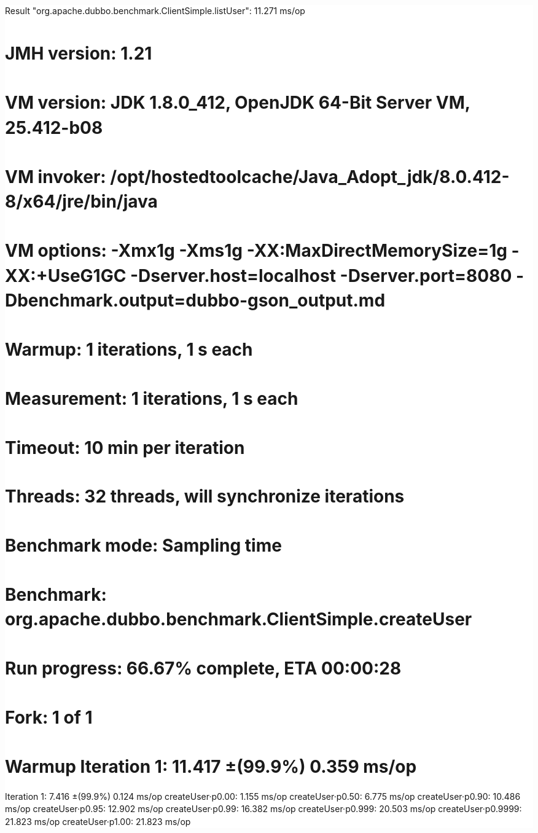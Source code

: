 
Result "org.apache.dubbo.benchmark.ClientSimple.listUser":
  11.271 ms/op


# JMH version: 1.21
# VM version: JDK 1.8.0_412, OpenJDK 64-Bit Server VM, 25.412-b08
# VM invoker: /opt/hostedtoolcache/Java_Adopt_jdk/8.0.412-8/x64/jre/bin/java
# VM options: -Xmx1g -Xms1g -XX:MaxDirectMemorySize=1g -XX:+UseG1GC -Dserver.host=localhost -Dserver.port=8080 -Dbenchmark.output=dubbo-gson_output.md
# Warmup: 1 iterations, 1 s each
# Measurement: 1 iterations, 1 s each
# Timeout: 10 min per iteration
# Threads: 32 threads, will synchronize iterations
# Benchmark mode: Sampling time
# Benchmark: org.apache.dubbo.benchmark.ClientSimple.createUser

# Run progress: 66.67% complete, ETA 00:00:28
# Fork: 1 of 1
# Warmup Iteration   1: 11.417 ±(99.9%) 0.359 ms/op
Iteration   1: 7.416 ±(99.9%) 0.124 ms/op
                 createUser·p0.00:   1.155 ms/op
                 createUser·p0.50:   6.775 ms/op
                 createUser·p0.90:   10.486 ms/op
                 createUser·p0.95:   12.902 ms/op
                 createUser·p0.99:   16.382 ms/op
                 createUser·p0.999:  20.503 ms/op
                 createUser·p0.9999: 21.823 ms/op
                 createUser·p1.00:   21.823 ms/op
